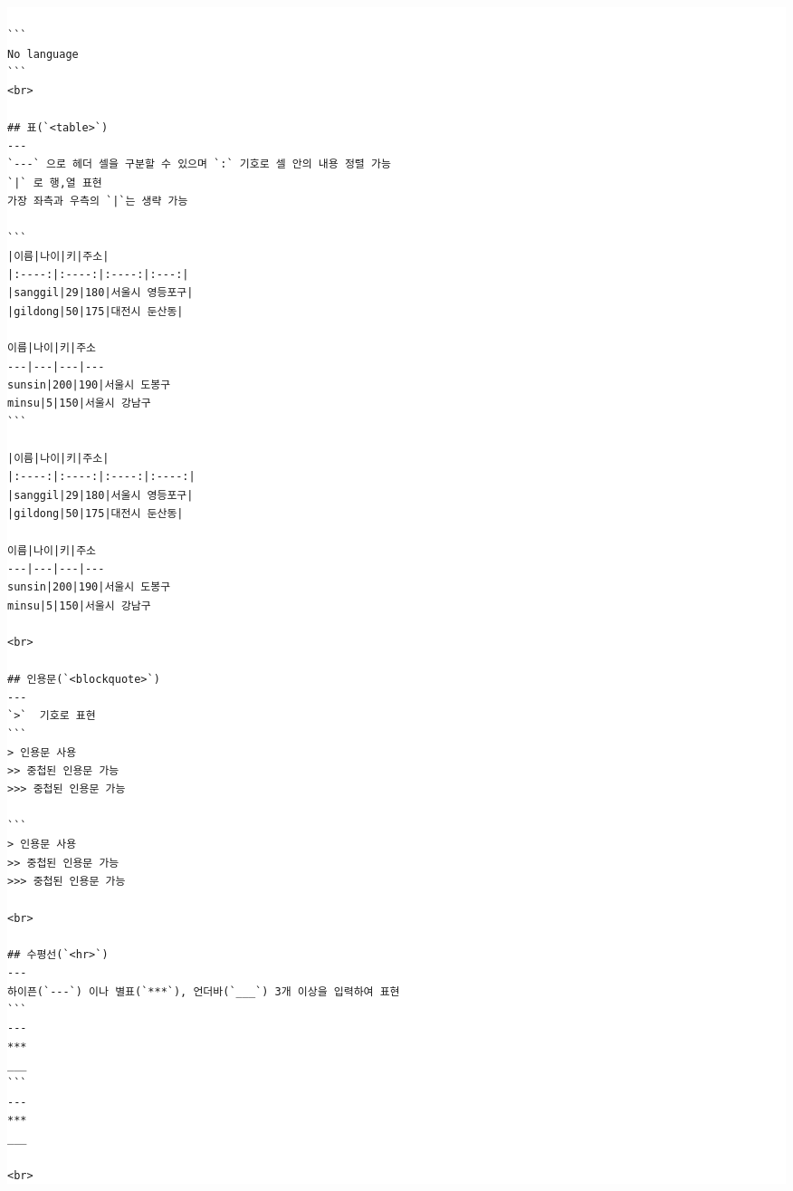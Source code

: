 `````

```
No language
```
<br>

## 표(`<table>`)
---
`---` 으로 헤더 셀을 구분할 수 있으며 `:` 기호로 셀 안의 내용 정렬 가능  
`|` 로 행,열 표현  
가장 좌측과 우측의 `|`는 생략 가능  

```
|이름|나이|키|주소|
|:----:|:----:|:----:|:---:|
|sanggil|29|180|서울시 영등포구|
|gildong|50|175|대전시 둔산동|

이름|나이|키|주소
---|---|---|---
sunsin|200|190|서울시 도봉구
minsu|5|150|서울시 강남구
```

|이름|나이|키|주소|
|:----:|:----:|:----:|:----:|
|sanggil|29|180|서울시 영등포구|
|gildong|50|175|대전시 둔산동|

이름|나이|키|주소
---|---|---|---
sunsin|200|190|서울시 도봉구
minsu|5|150|서울시 강남구

<br>

## 인용문(`<blockquote>`)
---
`>`  기호로 표현
```
> 인용문 사용
>> 중첩된 인용문 가능
>>> 중첩된 인용문 가능

```
> 인용문 사용
>> 중첩된 인용문 가능
>>> 중첩된 인용문 가능

<br>

## 수평선(`<hr>`)
---
하이픈(`---`) 이나 별표(`***`), 언더바(`___`) 3개 이상을 입력하여 표현
```
---
***
___
```
---
***
___

<br>
`````